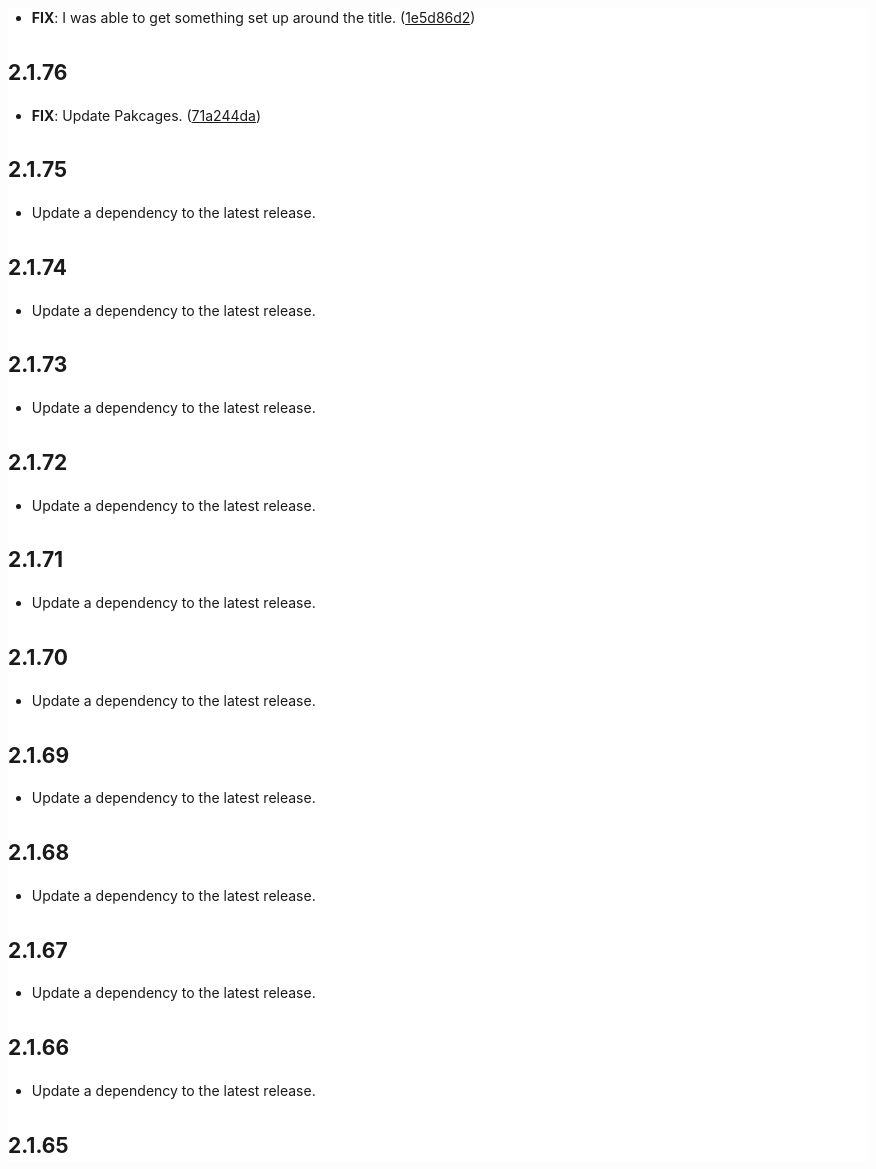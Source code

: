  - **FIX**: I was able to get something set up around the title. ([1e5d86d2](https://github.com/mathrunet/flutter_masamune/commit/1e5d86d2bd1862b4e67a1f115c6fc1090286a26a))

## 2.1.76

 - **FIX**: Update Pakcages. ([71a244da](https://github.com/mathrunet/flutter_masamune/commit/71a244da130fb76cbed6ca88cf0128f99d258574))

## 2.1.75

 - Update a dependency to the latest release.

## 2.1.74

 - Update a dependency to the latest release.

## 2.1.73

 - Update a dependency to the latest release.

## 2.1.72

 - Update a dependency to the latest release.

## 2.1.71

 - Update a dependency to the latest release.

## 2.1.70

 - Update a dependency to the latest release.

## 2.1.69

 - Update a dependency to the latest release.

## 2.1.68

 - Update a dependency to the latest release.

## 2.1.67

 - Update a dependency to the latest release.

## 2.1.66

 - Update a dependency to the latest release.

## 2.1.65
